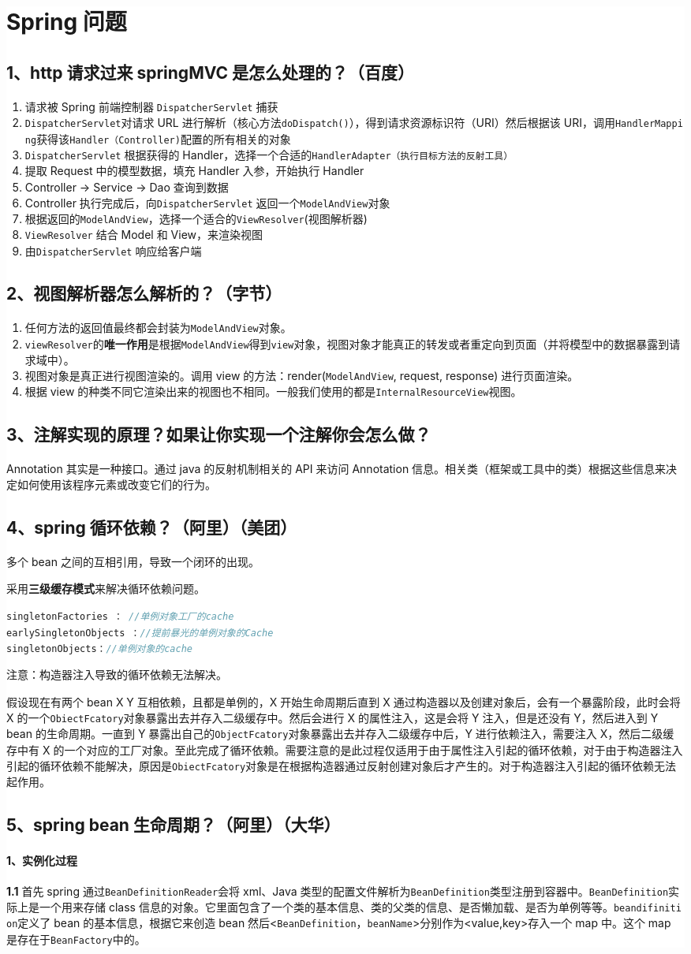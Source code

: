 # Spring 问题

## 1、http 请求过来 springMVC 是怎么处理的？（百度）

1. 请求被 Spring 前端控制器 `DispatcherServlet` 捕获
2. `DispatcherServlet`对请求 URL 进行解析（核心方法`doDispatch()`），得到请求资源标识符（URI）然后根据该 URI，调用`HandlerMapping`获得该`Handler（Controller)`配置的所有相关的对象
3. `DispatcherServlet` 根据获得的 Handler，选择一个合适的`HandlerAdapter（执行目标方法的反射工具）`
4. 提取 Request 中的模型数据，填充 Handler 入参，开始执行 Handler
5. Controller -> Service -> Dao 查询到数据
6. Controller 执行完成后，向`DispatcherServlet` 返回一个`ModelAndView`对象
7. 根据返回的`ModelAndView`，选择一个适合的`ViewResolver`(视图解析器)
8. `ViewResolver` 结合 Model 和 View，来渲染视图
9. 由`DispatcherServlet` 响应给客户端

## 2、视图解析器怎么解析的？（字节）

1. 任何方法的返回值最终都会封装为`ModelAndView`对象。
2. `viewResolver`的**唯一作用**是根据`ModelAndView`得到`view`对象，视图对象才能真正的转发或者重定向到页面（并将模型中的数据暴露到请求域中）。
3. 视图对象是真正进行视图渲染的。调用 view 的方法：render(`ModelAndView`, request, response) 进行页面渲染。
4. 根据 view 的种类不同它渲染出来的视图也不相同。一般我们使用的都是`InternalResourceView`视图。

## 3、注解实现的原理？如果让你实现一个注解你会怎么做？

Annotation 其实是一种接口。通过 java 的反射机制相关的 API 来访问 Annotation 信息。相关类（框架或工具中的类）根据这些信息来决定如何使用该程序元素或改变它们的行为。

## 4、spring 循环依赖？（阿里）（美团）

多个 bean 之间的互相引用，导致一个闭环的出现。

采用**三级缓存模式**来解决循环依赖问题。

```Java
singletonFactories ： //单例对象工厂的cache
earlySingletonObjects ：//提前暴光的单例对象的Cache
singletonObjects：//单例对象的cache
```

注意：构造器注入导致的循环依赖无法解决。

假设现在有两个 bean X Y 互相依赖，且都是单例的，X 开始生命周期后直到 X 通过构造器以及创建对象后，会有一个暴露阶段，此时会将 X 的一个`ObiectFcatory`对象暴露出去并存入二级缓存中。然后会进行 X 的属性注入，这是会将 Y 注入，但是还没有 Y，然后进入到 Y bean 的生命周期。一直到 Y 暴露出自己的`ObjectFcatory`对象暴露出去并存入二级缓存中后，Y 进行依赖注入，需要注入 X，然后二级缓存中有 X 的一个对应的工厂对象。至此完成了循环依赖。需要注意的是此过程仅适用于由于属性注入引起的循环依赖，对于由于构造器注入引起的循环依赖不能解决，原因是`ObiectFcatory`对象是在根据构造器通过反射创建对象后才产生的。对于构造器注入引起的循环依赖无法起作用。

## 5、spring bean 生命周期？（阿里）（大华）

#### 1、实例化过程

**1.1** 首先 spring 通过`BeanDefinitionReader`会将 xml、Java 类型的配置文件解析为`BeanDefinition`类型注册到容器中。`BeanDefinition`实际上是一个用来存储 class 信息的对象。它里面包含了一个类的基本信息、类的父类的信息、是否懒加载、是否为单例等等。`beandifinition`定义了 bean 的基本信息，根据它来创造 bean 然后<`BeanDefinition`，`beanName`>分别作为<value,key>存入一个 map 中。这个 map 是存在于`BeanFactory`中的。
